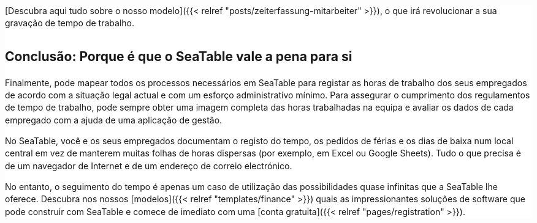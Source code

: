 [Descubra aqui tudo sobre o nosso modelo]({{< relref "posts/zeiterfassung-mitarbeiter" >}}), o que irá revolucionar a sua gravação de tempo de trabalho.

## Conclusão: Porque é que o SeaTable vale a pena para si

Finalmente, pode mapear todos os processos necessários em SeaTable para registar as horas de trabalho dos seus empregados de acordo com a situação legal actual e com um esforço administrativo mínimo. Para assegurar o cumprimento dos regulamentos de tempo de trabalho, pode sempre obter uma imagem completa das horas trabalhadas na equipa e avaliar os dados de cada empregado com a ajuda de uma aplicação de gestão.

No SeaTable, você e os seus empregados documentam o registo do tempo, os pedidos de férias e os dias de baixa num local central em vez de manterem muitas folhas de horas dispersas (por exemplo, em Excel ou Google Sheets). Tudo o que precisa é de um navegador de Internet e de um endereço de correio electrónico.

No entanto, o seguimento do tempo é apenas um caso de utilização das possibilidades quase infinitas que a SeaTable lhe oferece. Descubra nos nossos [modelos]({{< relref "templates/finance" >}}) quais as impressionantes soluções de software que pode construir com SeaTable e comece de imediato com uma [conta gratuita]({{< relref "pages/registration" >}}).
